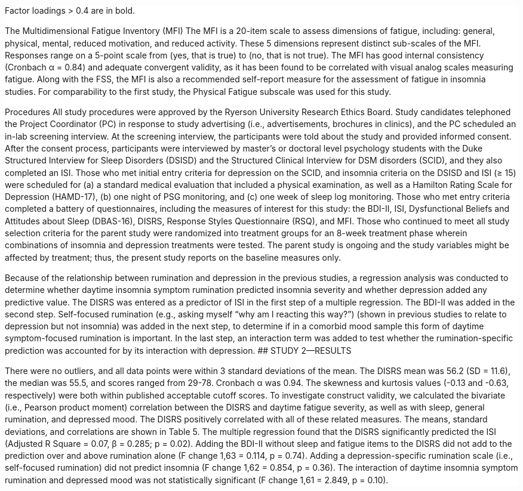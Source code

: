 Factor loadings > 0.4 are in bold.

The Multidimensional Fatigue Inventory (MFI)
The MFI is a 20-item scale to assess dimensions of fatigue, including: general, physical, mental, reduced motivation, and reduced activity. These 5 dimensions represent distinct sub-scales of the MFI. Responses range on a 5-point scale from (yes, that is true) to (no, that is not true). The MFI has good internal consistency (Cronbach α = 0.84) and adequate convergent validity, as it has been found to be correlated with visual analog scales measuring fatigue. Along with the FSS, the MFI is also a recommended self-report measure for the assessment of fatigue in insomnia studies. For comparability to the first study, the Physical Fatigue subscale was used for this study.

Procedures
All study procedures were approved by the Ryerson University Research Ethics Board. Study candidates telephoned the Project Coordinator (PC) in response to study advertising (i.e., advertisements, brochures in clinics), and the PC scheduled an in-lab screening interview. At the screening interview, the participants were told about the study and provided informed consent. After the consent process, participants were interviewed by master’s or doctoral level psychology students with the Duke Structured Interview for Sleep Disorders (DSISD) and the Structured Clinical Interview for DSM disorders (SCID), and they also completed an ISI. Those who met initial entry criteria for depression on the SCID, and insomnia criteria on the DSISD and ISI (≥ 15) were scheduled for (a) a standard medical evaluation that included a physical examination, as well as a Hamilton Rating Scale for Depression (HAMD-17), (b) one night of PSG monitoring, and (c) one week of sleep log monitoring. Those who met entry criteria completed a battery of questionnaires, including the measures of interest for this study: the BDI-II, ISI, Dysfunctional Beliefs and Attitudes about Sleep (DBAS-16), DISRS, Response Styles Questionnaire (RSQ), and MFI. Those who continued to meet all study selection criteria for the parent study were randomized into treatment groups for an 8-week treatment phase wherein combinations of insomnia and depression treatments were tested. The parent study is ongoing and the study variables might be affected by treatment; thus, the present study reports on the baseline measures only.

Because of the relationship between rumination and depression in the previous studies, a regression analysis was conducted to determine whether daytime insomnia symptom rumination predicted insomnia severity and whether depression added any predictive value. The DISRS was entered as a predictor of ISI in the first step of a multiple regression. The BDI-II was added in the second step. Self-focused rumination (e.g., asking myself “why am I reacting this way?”) (shown in previous studies to relate to depression but not insomnia) was added in the next step, to determine if in a comorbid mood sample this form of daytime symptom-focused rumination is important. In the last step, an interaction term was added to test whether the rumination-specific prediction was accounted for by its interaction with depression. ## STUDY 2—RESULTS

There were no outliers, and all data points were within 3 standard deviations of the mean. The DISRS mean was 56.2 (SD = 11.6), the median was 55.5, and scores ranged from 29-78. Cronbach α was 0.94. The skewness and kurtosis values (-0.13 and -0.63, respectively) were both within published acceptable cutoff scores. To investigate construct validity, we calculated the bivariate (i.e., Pearson product moment) correlation between the DISRS and daytime fatigue severity, as well as with sleep, general rumination, and depressed mood. The DISRS positively correlated with all of these related measures. The means, standard deviations, and correlations are shown in Table 5. The multiple regression found that the DISRS significantly predicted the ISI (Adjusted R Square = 0.07, β = 0.285; p = 0.02). Adding the BDI-II without sleep and fatigue items to the DISRS did not add to the prediction over and above rumination alone (F change 1,63 = 0.114, p = 0.74). Adding a depression-specific rumination scale (i.e., self-focused rumination) did not predict insomnia (F change 1,62 = 0.854, p = 0.36). The interaction of daytime insomnia symptom rumination and depressed mood was not statistically significant (F change 1,61 = 2.849, p = 0.10).
